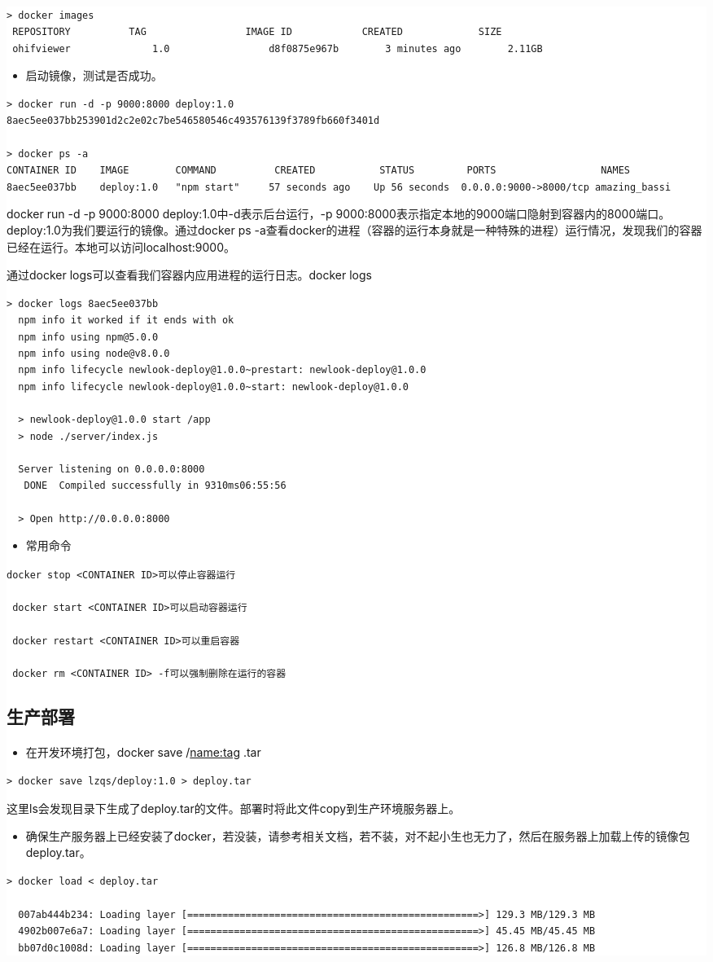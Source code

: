 ```
> docker images
 REPOSITORY          TAG                 IMAGE ID            CREATED             SIZE
 ohifviewer              1.0                 d8f0875e967b        3 minutes ago        2.11GB
```
- 启动镜像，测试是否成功。
```
> docker run -d -p 9000:8000 deploy:1.0
8aec5ee037bb253901d2c2e02c7be546580546c493576139f3789fb660f3401d

> docker ps -a
CONTAINER ID    IMAGE        COMMAND          CREATED           STATUS         PORTS                  NAMES
8aec5ee037bb    deploy:1.0   "npm start"     57 seconds ago    Up 56 seconds  0.0.0.0:9000->8000/tcp amazing_bassi
```
docker run -d -p 9000:8000 deploy:1.0中-d表示后台运行，-p 9000:8000表示指定本地的9000端口隐射到容器内的8000端口。 deploy:1.0为我们要运行的镜像。通过docker ps -a查看docker的进程（容器的运行本身就是一种特殊的进程）运行情况，发现我们的容器已经在运行。本地可以访问localhost:9000。

通过docker logs可以查看我们容器内应用进程的运行日志。docker logs <CONTAINER ID>

```
> docker logs 8aec5ee037bb
  npm info it worked if it ends with ok
  npm info using npm@5.0.0
  npm info using node@v8.0.0
  npm info lifecycle newlook-deploy@1.0.0~prestart: newlook-deploy@1.0.0
  npm info lifecycle newlook-deploy@1.0.0~start: newlook-deploy@1.0.0
  
  > newlook-deploy@1.0.0 start /app
  > node ./server/index.js
  
  Server listening on 0.0.0.0:8000
   DONE  Compiled successfully in 9310ms06:55:56
  
  > Open http://0.0.0.0:8000
```
- 常用命令
```
docker stop <CONTAINER ID>可以停止容器运行

 docker start <CONTAINER ID>可以启动容器运行

 docker restart <CONTAINER ID>可以重启容器

 docker rm <CONTAINER ID> -f可以强制删除在运行的容器
```

## 生产部署

- 在开发环境打包，docker save <namespace>/<name:tag> <name>.tar
```
> docker save lzqs/deploy:1.0 > deploy.tar
```
这里ls会发现目录下生成了deploy.tar的文件。部署时将此文件copy到生产环境服务器上。
- 确保生产服务器上已经安装了docker，若没装，请参考相关文档，若不装，对不起小生也无力了，然后在服务器上加载上传的镜像包deploy.tar。
```
> docker load < deploy.tar

  007ab444b234: Loading layer [==================================================>] 129.3 MB/129.3 MB
  4902b007e6a7: Loading layer [==================================================>] 45.45 MB/45.45 MB
  bb07d0c1008d: Loading layer [==================================================>] 126.8 MB/126.8 MB
```